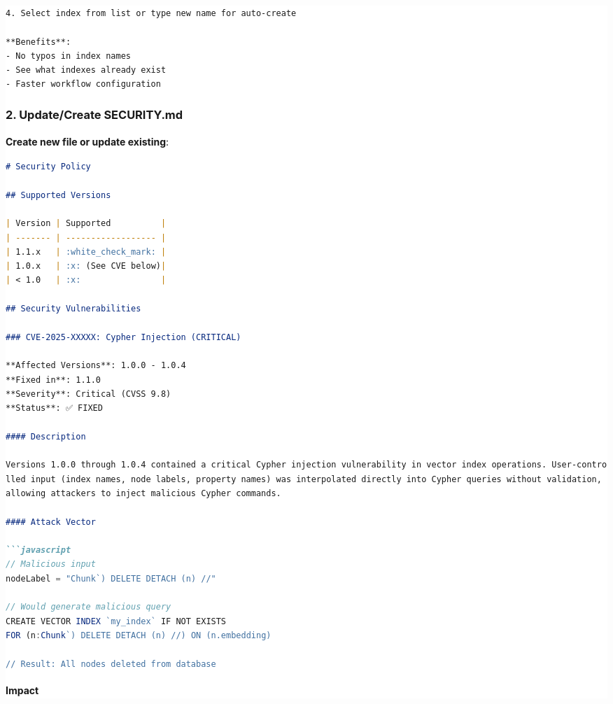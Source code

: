 ```
4. Select index from list or type new name for auto-create

**Benefits**:
- No typos in index names
- See what indexes already exist
- Faster workflow configuration
```

### 2. Update/Create SECURITY.md

**Create new file or update existing**:

```markdown
# Security Policy

## Supported Versions

| Version | Supported          |
| ------- | ------------------ |
| 1.1.x   | :white_check_mark: |
| 1.0.x   | :x: (See CVE below)|
| < 1.0   | :x:                |

## Security Vulnerabilities

### CVE-2025-XXXXX: Cypher Injection (CRITICAL)

**Affected Versions**: 1.0.0 - 1.0.4  
**Fixed in**: 1.1.0  
**Severity**: Critical (CVSS 9.8)  
**Status**: ✅ FIXED

#### Description

Versions 1.0.0 through 1.0.4 contained a critical Cypher injection vulnerability in vector index operations. User-controlled input (index names, node labels, property names) was interpolated directly into Cypher queries without validation, allowing attackers to inject malicious Cypher commands.

#### Attack Vector

```javascript
// Malicious input
nodeLabel = "Chunk`) DELETE DETACH (n) //"

// Would generate malicious query
CREATE VECTOR INDEX `my_index` IF NOT EXISTS
FOR (n:Chunk`) DELETE DETACH (n) //) ON (n.embedding)

// Result: All nodes deleted from database
```

#### Impact
